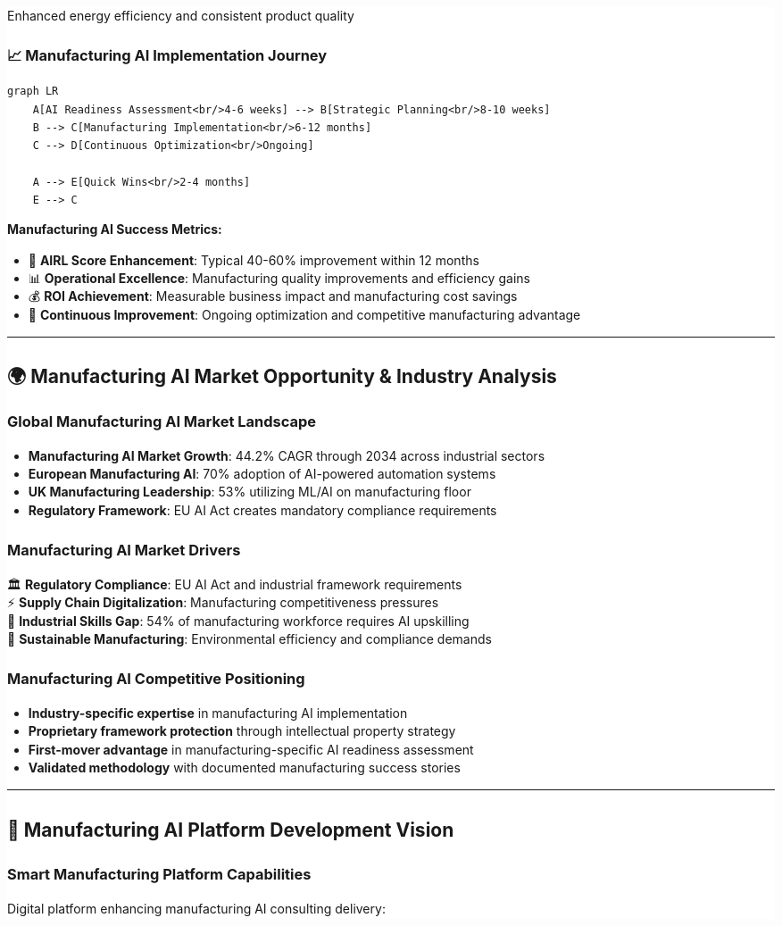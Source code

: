 <td>Enhanced energy efficiency and consistent product quality</td>
</tr>
</table>

### **📈 Manufacturing AI Implementation Journey**
```mermaid
graph LR
    A[AI Readiness Assessment<br/>4-6 weeks] --> B[Strategic Planning<br/>8-10 weeks]
    B --> C[Manufacturing Implementation<br/>6-12 months]
    C --> D[Continuous Optimization<br/>Ongoing]
    
    A --> E[Quick Wins<br/>2-4 months]
    E --> C
```

**Manufacturing AI Success Metrics:**
- 🎯 **AIRL Score Enhancement**: Typical 40-60% improvement within 12 months
- 📊 **Operational Excellence**: Manufacturing quality improvements and efficiency gains
- 💰 **ROI Achievement**: Measurable business impact and manufacturing cost savings
- 🔄 **Continuous Improvement**: Ongoing optimization and competitive manufacturing advantage

---

## 🌍 **Manufacturing AI Market Opportunity & Industry Analysis**

### **Global Manufacturing AI Market Landscape**
- **Manufacturing AI Market Growth**: 44.2% CAGR through 2034 across industrial sectors
- **European Manufacturing AI**: 70% adoption of AI-powered automation systems
- **UK Manufacturing Leadership**: 53% utilizing ML/AI on manufacturing floor
- **Regulatory Framework**: EU AI Act creates mandatory compliance requirements

### **Manufacturing AI Market Drivers**
🏛️ **Regulatory Compliance**: EU AI Act and industrial framework requirements  
⚡ **Supply Chain Digitalization**: Manufacturing competitiveness pressures  
👥 **Industrial Skills Gap**: 54% of manufacturing workforce requires AI upskilling  
🌱 **Sustainable Manufacturing**: Environmental efficiency and compliance demands  

### **Manufacturing AI Competitive Positioning**
- **Industry-specific expertise** in manufacturing AI implementation
- **Proprietary framework protection** through intellectual property strategy
- **First-mover advantage** in manufacturing-specific AI readiness assessment
- **Validated methodology** with documented manufacturing success stories

---

## 🔧 **Manufacturing AI Platform Development Vision**

### **Smart Manufacturing Platform Capabilities**
Digital platform enhancing manufacturing AI consulting delivery:
